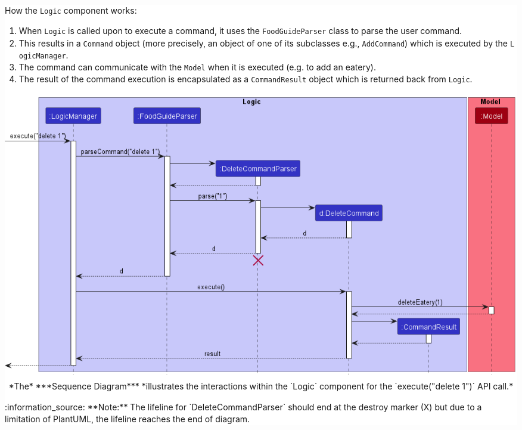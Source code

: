 How the `Logic` component works:

1. When `Logic` is called upon to execute a command, it uses the `FoodGuideParser` class to parse the user command.
1. This results in a `Command` object (more precisely, an object of one of its subclasses e.g., `AddCommand`) which is executed by the `LogicManager`.
1. The command can communicate with the `Model` when it is executed (e.g. to add an eatery).
1. The result of the command execution is encapsulated as a `CommandResult` object which is returned back from `Logic`.

<p align="center">
<img src="images/DeleteSequenceDiagram.png" /> <br>
*The* ***Sequence Diagram*** *illustrates the interactions within the `Logic` component for the `execute("delete 1")` API call.*
</p>

<div markdown="span" class="alert alert-info">:information_source: **Note:** The lifeline for `DeleteCommandParser` should end at the destroy marker (X) but due to a limitation of PlantUML, the lifeline reaches the end of diagram.
</div>

<p align="center">